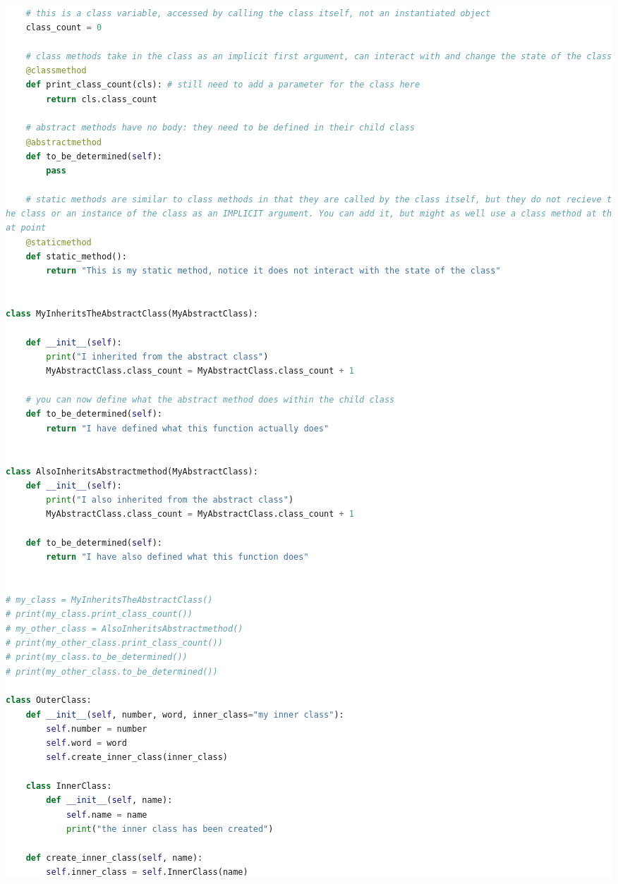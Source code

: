 ```python
    # this is a class variable, accessed by calling the class itself, not an instantiated object
    class_count = 0

    # class methods take in the class as an implicit first argument, can interact with and change the state of the class
    @classmethod
    def print_class_count(cls): # still need to add a parameter for the class here
        return cls.class_count

    # abstract methods have no body: they need to be defined in their child class
    @abstractmethod
    def to_be_determined(self):
        pass

    # static methods are similar to class methods in that they are called by the class itself, but they do not recieve the class or an instance of the class as an IMPLICIT argument. You can add it, but might as well use a class method at that point
    @staticmethod
    def static_method():
        return "This is my static method, notice it does not interact with the state of the class"


class MyInheritsTheAbstractClass(MyAbstractClass):

    def __init__(self):
        print("I inherited from the abstract class")
        MyAbstractClass.class_count = MyAbstractClass.class_count + 1

    # you can now define what the abstract method does within the child class
    def to_be_determined(self):
        return "I have defined what this function actually does"


class AlsoInheritsAbstractmethod(MyAbstractClass):
    def __init__(self):
        print("I also inherited from the abstract class")
        MyAbstractClass.class_count = MyAbstractClass.class_count + 1

    def to_be_determined(self):
        return "I have also defined what this function does"


# my_class = MyInheritsTheAbstractClass()
# print(my_class.print_class_count())
# my_other_class = AlsoInheritsAbstractmethod()
# print(my_other_class.print_class_count())
# print(my_class.to_be_determined())
# print(my_other_class.to_be_determined())

class OuterClass:
    def __init__(self, number, word, inner_class="my inner class"):
        self.number = number
        self.word = word
        self.create_inner_class(inner_class)

    class InnerClass:
        def __init__(self, name):
            self.name = name
            print("the inner class has been created")

    def create_inner_class(self, name):
        self.inner_class = self.InnerClass(name)

```